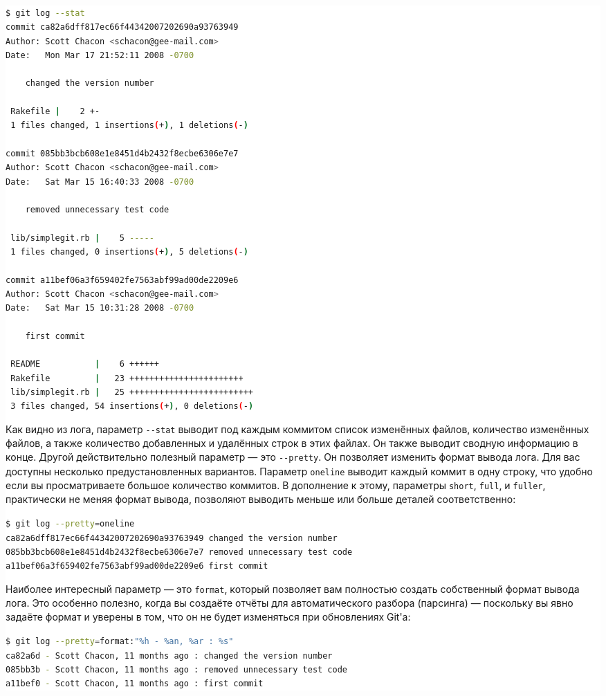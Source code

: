 ``` bash
$ git log --stat
commit ca82a6dff817ec66f44342007202690a93763949
Author: Scott Chacon <schacon@gee-mail.com>
Date:   Mon Mar 17 21:52:11 2008 -0700

    changed the version number

 Rakefile |    2 +-
 1 files changed, 1 insertions(+), 1 deletions(-)

commit 085bb3bcb608e1e8451d4b2432f8ecbe6306e7e7
Author: Scott Chacon <schacon@gee-mail.com>
Date:   Sat Mar 15 16:40:33 2008 -0700

    removed unnecessary test code

 lib/simplegit.rb |    5 -----
 1 files changed, 0 insertions(+), 5 deletions(-)

commit a11bef06a3f659402fe7563abf99ad00de2209e6
Author: Scott Chacon <schacon@gee-mail.com>
Date:   Sat Mar 15 10:31:28 2008 -0700

    first commit

 README           |    6 ++++++
 Rakefile         |   23 +++++++++++++++++++++++
 lib/simplegit.rb |   25 +++++++++++++++++++++++++
 3 files changed, 54 insertions(+), 0 deletions(-)
```

Как видно из лога, параметр `--stat` выводит под каждым коммитом список изменённых файлов, количество изменённых файлов, а также количество добавленных и удалённых строк в этих файлах. Он также выводит сводную информацию в конце.
Другой действительно полезный параметр — это `--pretty`. Он позволяет изменить формат вывода лога. Для вас доступны несколько предустановленных вариантов. Параметр `oneline` выводит каждый коммит в одну строку, что удобно если вы просматриваете большое количество коммитов. В дополнение к этому, параметры `short`, `full`, и `fuller`, практически не меняя формат вывода, позволяют выводить меньше или больше деталей соответственно:

``` bash
$ git log --pretty=oneline
ca82a6dff817ec66f44342007202690a93763949 changed the version number
085bb3bcb608e1e8451d4b2432f8ecbe6306e7e7 removed unnecessary test code
a11bef06a3f659402fe7563abf99ad00de2209e6 first commit
```

Наиболее интересный параметр — это `format`, который позволяет вам полностью создать собственный формат вывода лога. Это особенно полезно, когда вы создаёте отчёты для автоматического разбора (парсинга) — поскольку вы явно задаёте формат и уверены в том, что он не будет изменяться при обновлениях Git'а:

``` bash
$ git log --pretty=format:"%h - %an, %ar : %s"
ca82a6d - Scott Chacon, 11 months ago : changed the version number
085bb3b - Scott Chacon, 11 months ago : removed unnecessary test code
a11bef0 - Scott Chacon, 11 months ago : first commit
```
